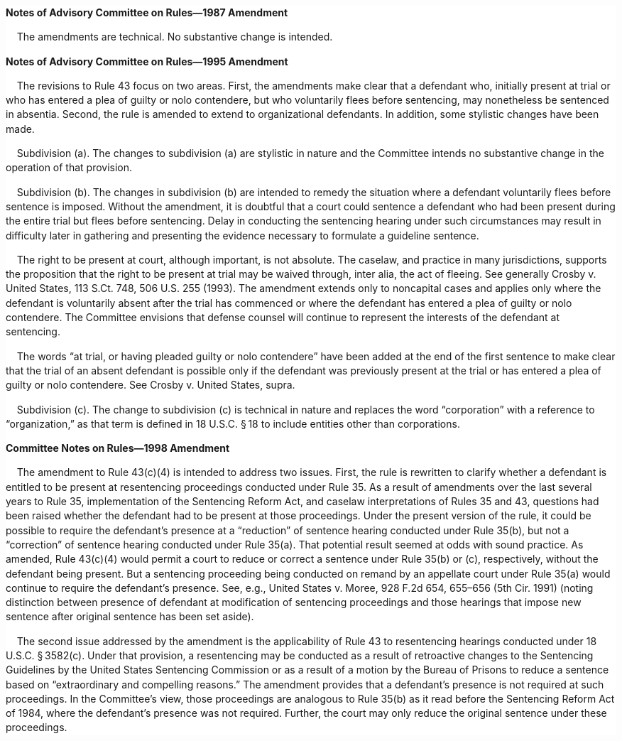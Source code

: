  __Notes of Advisory Committee on Rules—1987 Amendment__ 

    The amendments are technical. No substantive change is intended.

 __Notes of Advisory Committee on Rules—1995 Amendment__ 

    The revisions to Rule 43 focus on two areas. First, the amendments make clear that a defendant who, initially present at trial or who has entered a plea of guilty or nolo contendere, but who voluntarily flees before sentencing, may nonetheless be sentenced in absentia. Second, the rule is amended to extend to organizational defendants. In addition, some stylistic changes have been made.

    Subdivision (a). The changes to subdivision (a) are stylistic in nature and the Committee intends no substantive change in the operation of that provision.

    Subdivision (b). The changes in subdivision (b) are intended to remedy the situation where a defendant voluntarily flees before sentence is imposed. Without the amendment, it is doubtful that a court could sentence a defendant who had been present during the entire trial but flees before sentencing. Delay in conducting the sentencing hearing under such circumstances may result in difficulty later in gathering and presenting the evidence necessary to formulate a guideline sentence.

    The right to be present at court, although important, is not absolute. The caselaw, and practice in many jurisdictions, supports the proposition that the right to be present at trial may be waived through, inter alia, the act of fleeing. See generally Crosby v. United States, 113 S.Ct. 748, 506 U.S. 255 (1993). The amendment extends only to noncapital cases and applies only where the defendant is voluntarily absent after the trial has commenced or where the defendant has entered a plea of guilty or nolo contendere. The Committee envisions that defense counsel will continue to represent the interests of the defendant at sentencing.

    The words “at trial, or having pleaded guilty or nolo contendere” have been added at the end of the first sentence to make clear that the trial of an absent defendant is possible only if the defendant was previously present at the trial or has entered a plea of guilty or nolo contendere. See Crosby v. United States, supra.

    Subdivision (c). The change to subdivision (c) is technical in nature and replaces the word “corporation” with a reference to “organization,” as that term is defined in 18 U.S.C. § 18 to include entities other than corporations.

 __Committee Notes on Rules—1998 Amendment__ 

    The amendment to Rule 43(c)(4) is intended to address two issues. First, the rule is rewritten to clarify whether a defendant is entitled to be present at resentencing proceedings conducted under Rule 35. As a result of amendments over the last several years to Rule 35, implementation of the Sentencing Reform Act, and caselaw interpretations of Rules 35 and 43, questions had been raised whether the defendant had to be present at those proceedings. Under the present version of the rule, it could be possible to require the defendant’s presence at a “reduction” of sentence hearing conducted under Rule 35(b), but not a “correction” of sentence hearing conducted under Rule 35(a). That potential result seemed at odds with sound practice. As amended, Rule 43(c)(4) would permit a court to reduce or correct a sentence under Rule 35(b) or (c), respectively, without the defendant being present. But a sentencing proceeding being conducted on remand by an appellate court under Rule 35(a) would continue to require the defendant’s presence. See, e.g., United States v. Moree, 928 F.2d 654, 655–656 (5th Cir. 1991) (noting distinction between presence of defendant at modification of sentencing proceedings and those hearings that impose new sentence after original sentence has been set aside).

    The second issue addressed by the amendment is the applicability of Rule 43 to resentencing hearings conducted under 18 U.S.C. § 3582(c). Under that provision, a resentencing may be conducted as a result of retroactive changes to the Sentencing Guidelines by the United States Sentencing Commission or as a result of a motion by the Bureau of Prisons to reduce a sentence based on “extraordinary and compelling reasons.” The amendment provides that a defendant’s presence is not required at such proceedings. In the Committee’s view, those proceedings are analogous to Rule 35(b) as it read before the Sentencing Reform Act of 1984, where the defendant’s presence was not required. Further, the court may only reduce the original sentence under these proceedings.

